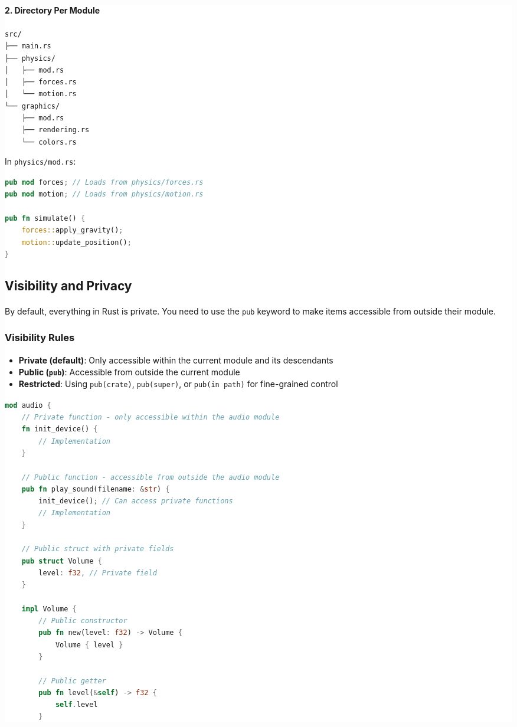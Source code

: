 #### 2. Directory Per Module

```
src/
├── main.rs
├── physics/
│   ├── mod.rs
│   ├── forces.rs
│   └── motion.rs
└── graphics/
    ├── mod.rs
    ├── rendering.rs
    └── colors.rs
```

In `physics/mod.rs`:

```rust
pub mod forces; // Loads from physics/forces.rs
pub mod motion; // Loads from physics/motion.rs

pub fn simulate() {
    forces::apply_gravity();
    motion::update_position();
}
```

## Visibility and Privacy

By default, everything in Rust is private. You need to use the `pub` keyword to make items accessible from outside their module.

### Visibility Rules

- **Private (default)**: Only accessible within the current module and its descendants
- **Public (`pub`)**: Accessible from outside the current module
- **Restricted**: Using `pub(crate)`, `pub(super)`, or `pub(in path)` for fine-grained control

```rust
mod audio {
    // Private function - only accessible within the audio module
    fn init_device() {
        // Implementation
    }

    // Public function - accessible from outside the audio module
    pub fn play_sound(filename: &str) {
        init_device(); // Can access private functions
        // Implementation
    }

    // Public struct with private fields
    pub struct Volume {
        level: f32, // Private field
    }

    impl Volume {
        // Public constructor
        pub fn new(level: f32) -> Volume {
            Volume { level }
        }

        // Public getter
        pub fn level(&self) -> f32 {
            self.level
        }
```
